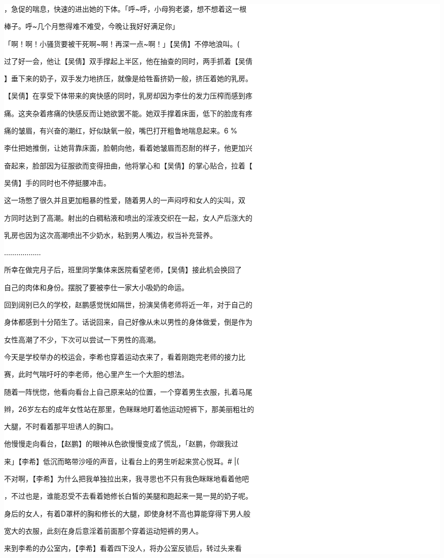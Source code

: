 ，急促的喘息，快速的进出她的下体。「呼~呼，小母狗老婆，想不想着这一根

棒子。呼~几个月憋得难不难受，今晚让我好好满足你」

「啊！啊！小骚货要被干死啊~啊！再深一点~啊！」【吴倩】不停地浪叫。(

过了好一会，他让【吴倩】双手撑起上半区，他在抽查的同时，两手抓着【吴倩

】垂下来的奶子，双手发力地挤压，就像是给牲畜挤奶一般，挤压着她的乳房。



【吴倩】在享受下体带来的爽快感的同时，乳房却因为李仕的发力压榨而感到疼

痛。这夹杂着疼痛的快感反而让她欲罢不能。她双手撑着床面，低下的脸庞有疼

痛的皱眉，有兴奋的潮红，好似缺氧一般，嘴巴打开粗鲁地喘息起来。6    %

李仕把她推倒，让她背靠床面，脸朝向他，看着她皱眉而忍耐的样子，他更加兴

奋起来，脸部因为征服欲而变得扭曲，他将掌心和【吴倩】的掌心贴合，拉着【

吴倩】手的同时也不停挺腰冲击。

这一场憋了很久并且更加粗暴的性爱，随着男人的一声闷哼和女人的尖叫，双

方同时达到了高潮。射出的白稠粘液和喷出的淫液交织在一起，女人产后涨大的

乳房也因为这次高潮喷出不少奶水，粘到男人嘴边，权当补充营养。

………………

所幸在做完月子后，班里同学集体来医院看望老师，【吴倩】接此机会换回了

自己的肉体和身份。摆脱了要被李仕一家大小吸奶的命运。

回到阔别已久的学校，赵鹏感觉恍如隔世，扮演吴倩老师将近一年，对于自己的

身体都感到十分陌生了。话说回来，自己好像从未以男性的身体做爱，倒是作为

女性高潮了不少，下次可以尝试一下男性的高潮。

今天是学校举办的校运会，李希也穿着运动衣来了，看着刚跑完老师的接力比

赛，此时气喘吁吁的李老师，他心里产生一个大胆的想法。

随着一阵恍惚，他看向看台上自己原来站的位置，一个穿着男生衣服，扎着马尾

辫，26岁左右的成年女性站在那里，色眯眯地盯着他运动短裤下，那美丽粗壮的

大腿，不时看着那平坦诱人的胸口。

他慢慢走向看台，【赵鹏】的眼神从色欲慢慢变成了慌乱，「赵鹏，你跟我过

来」【李希】低沉而略带沙哑的声音，让看台上的男生听起来赏心悦耳。# |(

不对啊，【李希】为什么把我单独拉出来，我寻思也不只有我色眯眯地看着他吧

，不过也是，谁能忍受不去看着她修长白皙的美腿和跑起来一晃一晃的奶子呢。

身后的女人，有着D罩杯的胸和修长的大腿，即使身材不高也算能穿得下男人般

宽大的衣服，此刻在身后意淫着前面那个穿着运动短裤的男人。

来到李希的办公室内，【李希】看着四下没人，将办公室反锁后，转过头来看

